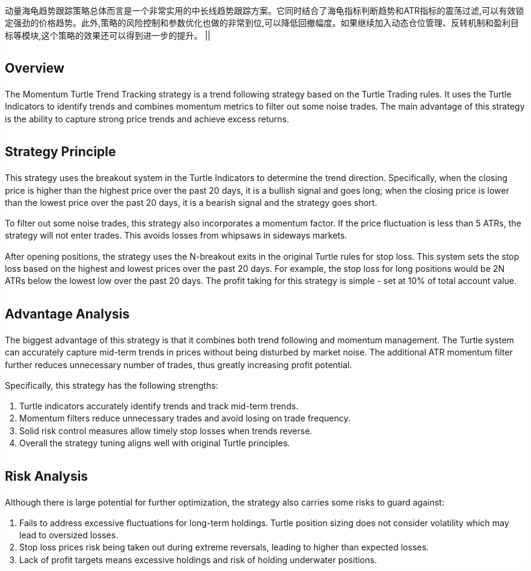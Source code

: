 动量海龟趋势跟踪策略总体而言是一个非常实用的中长线趋势跟踪方案。它同时结合了海龟指标判断趋势和ATR指标的震荡过滤,可以有效锁定强劲的价格趋势。此外,策略的风险控制和参数优化也做的非常到位,可以降低回撤幅度。如果继续加入动态仓位管理、反转机制和盈利目标等模块,这个策略的效果还可以得到进一步的提升。
|| 

## Overview

The Momentum Turtle Trend Tracking strategy is a trend following strategy based on the Turtle Trading rules. It uses the Turtle Indicators to identify trends and combines momentum metrics to filter out some noise trades. The main advantage of this strategy is the ability to capture strong price trends and achieve excess returns.  

## Strategy Principle  

This strategy uses the breakout system in the Turtle Indicators to determine the trend direction. Specifically, when the closing price is higher than the highest price over the past 20 days, it is a bullish signal and goes long; when the closing price is lower than the lowest price over the past 20 days, it is a bearish signal and the strategy goes short.

To filter out some noise trades, this strategy also incorporates a momentum factor. If the price fluctuation is less than 5 ATRs, the strategy will not enter trades. This avoids losses from whipsaws in sideways markets.   

After opening positions, the strategy uses the N-breakout exits in the original Turtle rules for stop loss. This system sets the stop loss based on the highest and lowest prices over the past 20 days. For example, the stop loss for long positions would be 2N ATRs below the lowest low over the past 20 days. The profit taking for this strategy is simple - set at 10% of total account value.

## Advantage Analysis 

The biggest advantage of this strategy is that it combines both trend following and momentum management. The Turtle system can accurately capture mid-term trends in prices without being disturbed by market noise. The additional ATR momentum filter further reduces unnecessary number of trades, thus greatly increasing profit potential.   

Specifically, this strategy has the following strengths:  

1. Turtle indicators accurately identify trends and track mid-term trends.  
2. Momentum filters reduce unnecessary trades and avoid losing on trade frequency.
3. Solid risk control measures allow timely stop losses when trends reverse.  
4. Overall the strategy tuning aligns well with original Turtle principles.  

## Risk Analysis

Although there is large potential for further optimization, the strategy also carries some risks to guard against:  

1. Fails to address excessive fluctuations for long-term holdings. Turtle position sizing does not consider volatility which may lead to oversized losses.
2. Stop loss prices risk being taken out during extreme reversals, leading to higher than expected losses.  
3. Lack of profit targets means excessive holdings and risk of holding underwater positions.  
